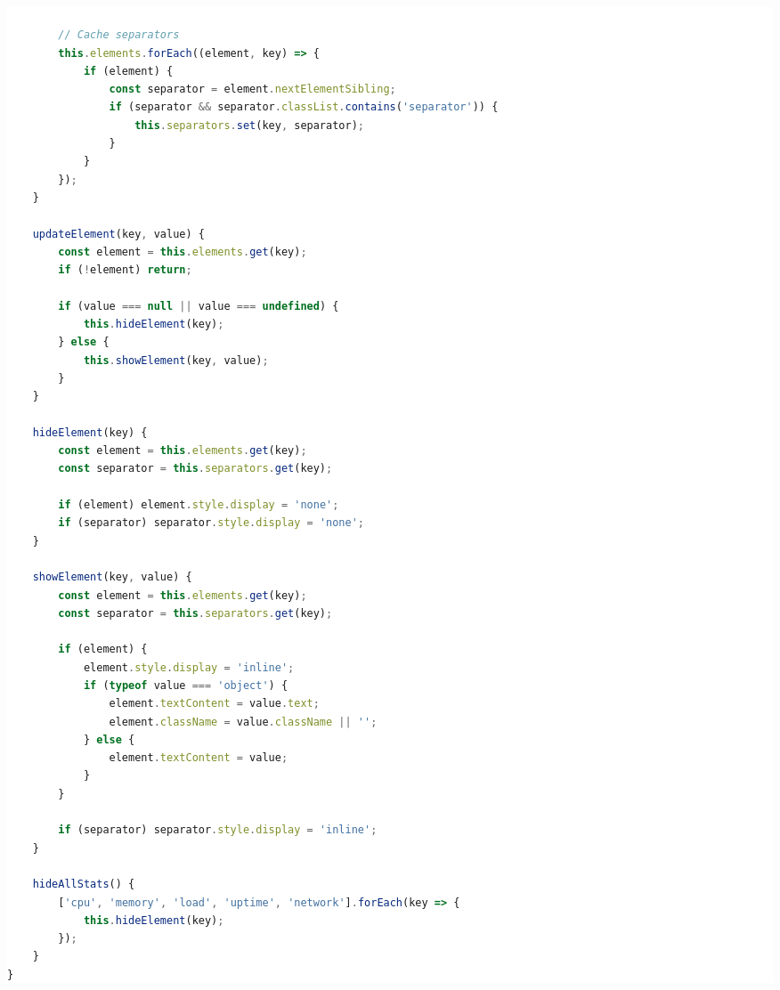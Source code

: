 ```js
        
        // Cache separators
        this.elements.forEach((element, key) => {
            if (element) {
                const separator = element.nextElementSibling;
                if (separator && separator.classList.contains('separator')) {
                    this.separators.set(key, separator);
                }
            }
        });
    }
    
    updateElement(key, value) {
        const element = this.elements.get(key);
        if (!element) return;
        
        if (value === null || value === undefined) {
            this.hideElement(key);
        } else {
            this.showElement(key, value);
        }
    }
    
    hideElement(key) {
        const element = this.elements.get(key);
        const separator = this.separators.get(key);
        
        if (element) element.style.display = 'none';
        if (separator) separator.style.display = 'none';
    }
    
    showElement(key, value) {
        const element = this.elements.get(key);
        const separator = this.separators.get(key);
        
        if (element) {
            element.style.display = 'inline';
            if (typeof value === 'object') {
                element.textContent = value.text;
                element.className = value.className || '';
            } else {
                element.textContent = value;
            }
        }
        
        if (separator) separator.style.display = 'inline';
    }
    
    hideAllStats() {
        ['cpu', 'memory', 'load', 'uptime', 'network'].forEach(key => {
            this.hideElement(key);
        });
    }
}
```
